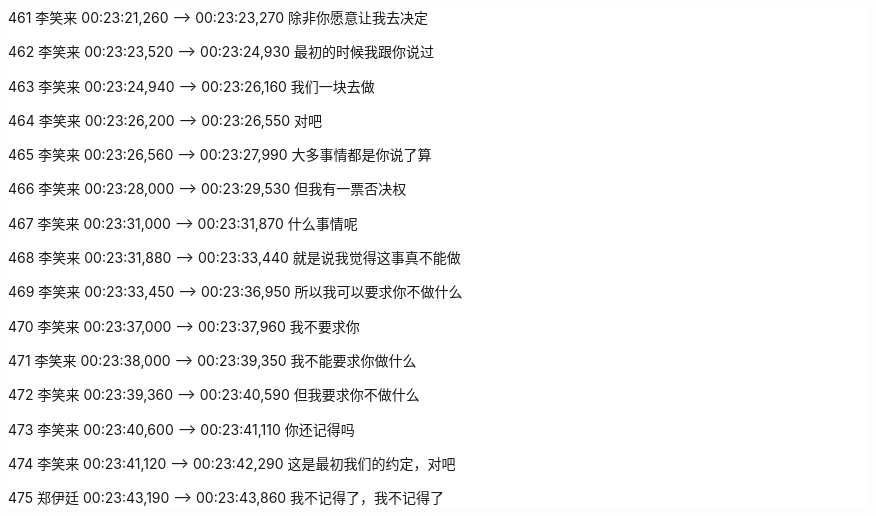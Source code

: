 461 李笑来
00:23:21,260 –> 00:23:23,270
除非你愿意让我去决定

462 李笑来
00:23:23,520 –> 00:23:24,930
最初的时候我跟你说过

463 李笑来
00:23:24,940 –> 00:23:26,160
我们一块去做

464 李笑来
00:23:26,200 –> 00:23:26,550
对吧

465 李笑来
00:23:26,560 –> 00:23:27,990
大多事情都是你说了算

466 李笑来
00:23:28,000 –> 00:23:29,530
但我有一票否决权

467 李笑来
00:23:31,000 –> 00:23:31,870
什么事情呢

468 李笑来
00:23:31,880 –> 00:23:33,440
就是说我觉得这事真不能做

469 李笑来
00:23:33,450 –> 00:23:36,950
所以我可以要求你不做什么

470 李笑来
00:23:37,000 –> 00:23:37,960
我不要求你

471 李笑来
00:23:38,000 –> 00:23:39,350
我不能要求你做什么

472 李笑来
00:23:39,360 –> 00:23:40,590
但我要求你不做什么

473 李笑来
00:23:40,600 –> 00:23:41,110
你还记得吗

474 李笑来
00:23:41,120 –> 00:23:42,290
这是最初我们的约定，对吧

475 郑伊廷
00:23:43,190 –> 00:23:43,860
我不记得了，我不记得了
